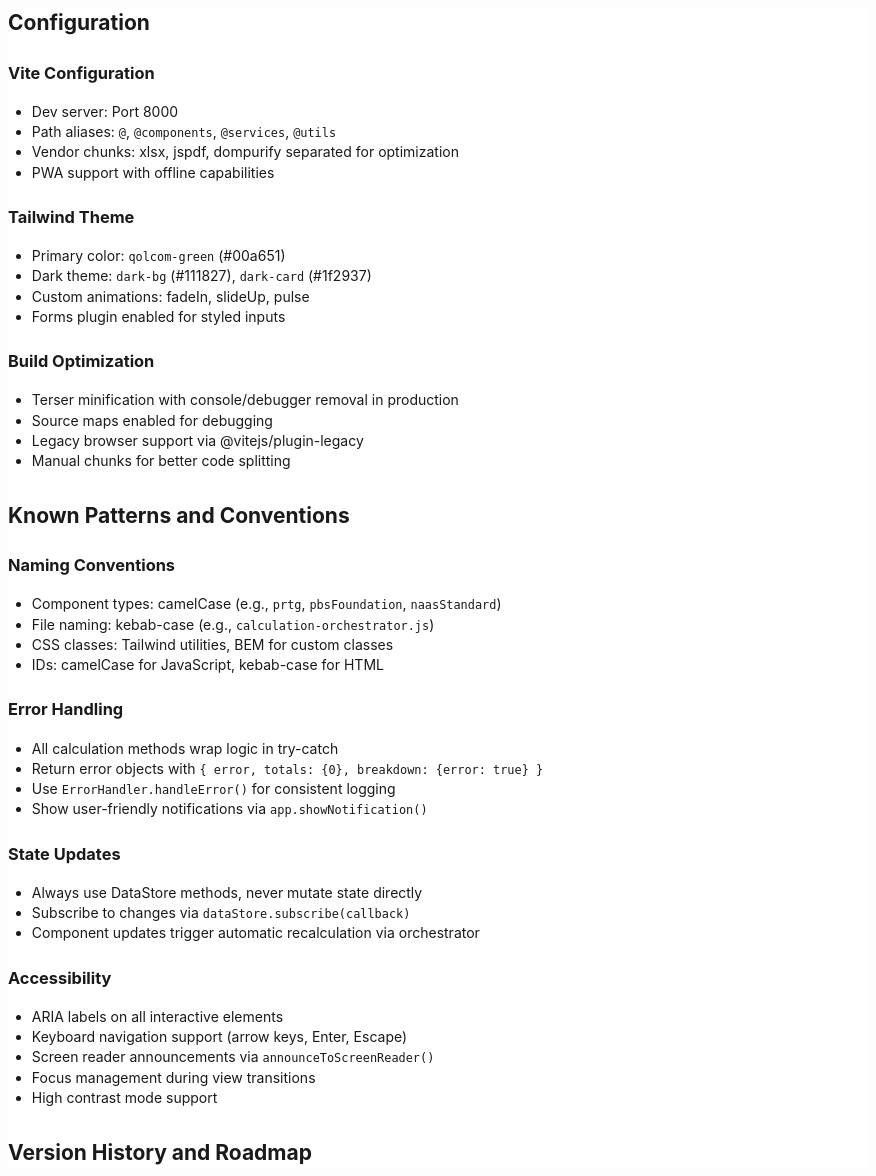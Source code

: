 ## Configuration

### Vite Configuration
- Dev server: Port 8000
- Path aliases: `@`, `@components`, `@services`, `@utils`
- Vendor chunks: xlsx, jspdf, dompurify separated for optimization
- PWA support with offline capabilities

### Tailwind Theme
- Primary color: `qolcom-green` (#00a651)
- Dark theme: `dark-bg` (#111827), `dark-card` (#1f2937)
- Custom animations: fadeIn, slideUp, pulse
- Forms plugin enabled for styled inputs

### Build Optimization
- Terser minification with console/debugger removal in production
- Source maps enabled for debugging
- Legacy browser support via @vitejs/plugin-legacy
- Manual chunks for better code splitting

## Known Patterns and Conventions

### Naming Conventions
- Component types: camelCase (e.g., `prtg`, `pbsFoundation`, `naasStandard`)
- File naming: kebab-case (e.g., `calculation-orchestrator.js`)
- CSS classes: Tailwind utilities, BEM for custom classes
- IDs: camelCase for JavaScript, kebab-case for HTML

### Error Handling
- All calculation methods wrap logic in try-catch
- Return error objects with `{ error, totals: {0}, breakdown: {error: true} }`
- Use `ErrorHandler.handleError()` for consistent logging
- Show user-friendly notifications via `app.showNotification()`

### State Updates
- Always use DataStore methods, never mutate state directly
- Subscribe to changes via `dataStore.subscribe(callback)`
- Component updates trigger automatic recalculation via orchestrator

### Accessibility
- ARIA labels on all interactive elements
- Keyboard navigation support (arrow keys, Enter, Escape)
- Screen reader announcements via `announceToScreenReader()`
- Focus management during view transitions
- High contrast mode support

## Version History and Roadmap
